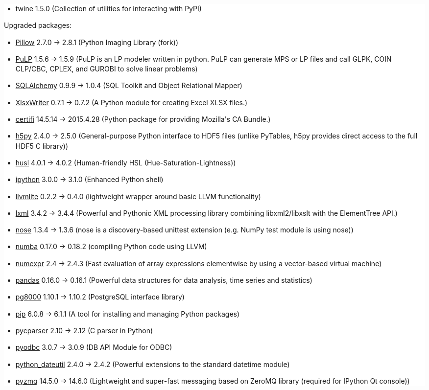   * [twine](http://pypi.python.org/pypi/twine) 1.5.0 (Collection of utilities for interacting with PyPI)



Upgraded packages:



  * [Pillow](http://pypi.python.org/pypi/Pillow) 2.7.0 → 2.8.1 (Python Imaging Library (fork))

  * [PuLP](http://pypi.python.org/pypi/PuLP) 1.5.6 → 1.5.9 (PuLP is an LP modeler written in python. PuLP can generate MPS or LP files and call GLPK, COIN CLP/CBC, CPLEX, and GUROBI to solve linear problems)

  * [SQLAlchemy](http://www.sqlalchemy.org) 0.9.9 → 1.0.4 (SQL Toolkit and Object Relational Mapper)

  * [XlsxWriter](http://pypi.python.org/pypi/XlsxWriter) 0.7.1 → 0.7.2 (A Python module for creating Excel XLSX files.)

  * [certifi](http://pypi.python.org/pypi/certifi) 14.5.14 → 2015.4.28 (Python package for providing Mozilla's CA Bundle.)

  * [h5py](http://code.google.com/p/h5py/) 2.4.0 → 2.5.0 (General-purpose Python interface to HDF5 files (unlike PyTables, h5py provides direct access to the full HDF5 C library))

  * [husl](http://pypi.python.org/pypi/husl) 4.0.1 → 4.0.2 (Human-friendly HSL (Hue-Saturation-Lightness))

  * [ipython](http://ipython.org) 3.0.0 → 3.1.0 (Enhanced Python shell)

  * [llvmlite](http://pypi.python.org/pypi/llvmlite) 0.2.2 → 0.4.0 (lightweight wrapper around basic LLVM functionality)

  * [lxml](http://pypi.python.org/pypi/lxml) 3.4.2 → 3.4.4 (Powerful and Pythonic XML processing library combining libxml2/libxslt with the ElementTree API.)

  * [nose](http://somethingaboutorange.com/mrl/projects/nose) 1.3.4 → 1.3.6 (nose is a discovery-based unittest extension (e.g. NumPy test module is using nose))

  * [numba](http://pypi.python.org/pypi/numba) 0.17.0 → 0.18.2 (compiling Python code using LLVM)

  * [numexpr](http://code.google.com/p/numexpr) 2.4 → 2.4.3 (Fast evaluation of array expressions elementwise by using a vector-based virtual machine)

  * [pandas](http://pypi.python.org/pypi/pandas) 0.16.0 → 0.16.1 (Powerful data structures for data analysis, time series and statistics)

  * [pg8000](http://pypi.python.org/pypi/pg8000) 1.10.1 → 1.10.2 (PostgreSQL interface library)

  * [pip](http://pypi.python.org/pypi/pip) 6.0.8 → 6.1.1 (A tool for installing and managing Python packages)

  * [pycparser](http://pypi.python.org/pypi/pycparser) 2.10 → 2.12 (C parser in Python)

  * [pyodbc](http://pypi.python.org/pypi/pyodbc) 3.0.7 → 3.0.9 (DB API Module for ODBC)

  * [python_dateutil](http://labix.org/python-dateutil) 2.4.0 → 2.4.2 (Powerful extensions to the standard datetime module)

  * [pyzmq](http://pypi.python.org/pypi/pyzmq) 14.5.0 → 14.6.0 (Lightweight and super-fast messaging based on ZeroMQ library (required for IPython Qt console))
